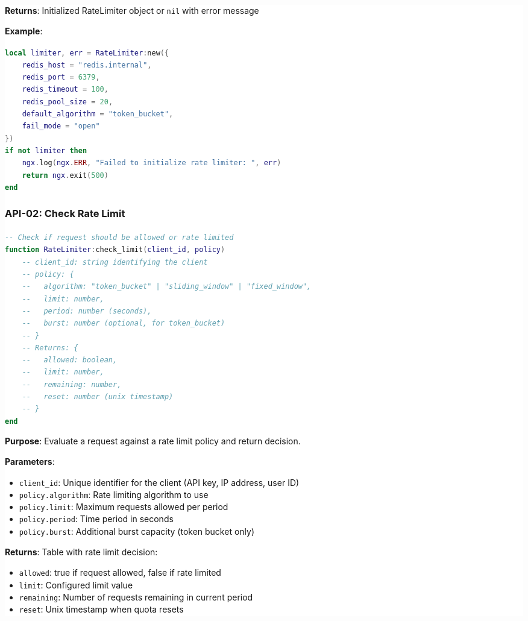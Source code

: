 **Returns**: Initialized RateLimiter object or `nil` with error message

**Example**:
```lua
local limiter, err = RateLimiter:new({
    redis_host = "redis.internal",
    redis_port = 6379,
    redis_timeout = 100,
    redis_pool_size = 20,
    default_algorithm = "token_bucket",
    fail_mode = "open"
})
if not limiter then
    ngx.log(ngx.ERR, "Failed to initialize rate limiter: ", err)
    return ngx.exit(500)
end
```

### API-02: Check Rate Limit

```lua
-- Check if request should be allowed or rate limited
function RateLimiter:check_limit(client_id, policy)
    -- client_id: string identifying the client
    -- policy: {
    --   algorithm: "token_bucket" | "sliding_window" | "fixed_window",
    --   limit: number,
    --   period: number (seconds),
    --   burst: number (optional, for token_bucket)
    -- }
    -- Returns: {
    --   allowed: boolean,
    --   limit: number,
    --   remaining: number,
    --   reset: number (unix timestamp)
    -- }
end
```

**Purpose**: Evaluate a request against a rate limit policy and return decision.

**Parameters**:
- `client_id`: Unique identifier for the client (API key, IP address, user ID)
- `policy.algorithm`: Rate limiting algorithm to use
- `policy.limit`: Maximum requests allowed per period
- `policy.period`: Time period in seconds
- `policy.burst`: Additional burst capacity (token bucket only)

**Returns**: Table with rate limit decision:
- `allowed`: true if request allowed, false if rate limited
- `limit`: Configured limit value
- `remaining`: Number of requests remaining in current period
- `reset`: Unix timestamp when quota resets
